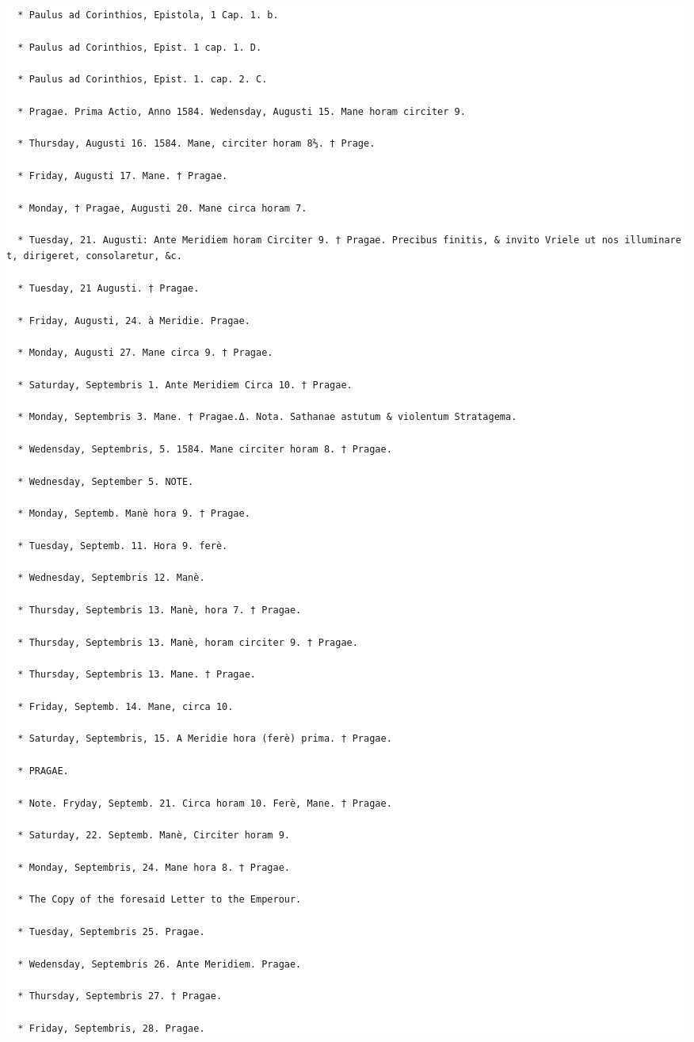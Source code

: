       * Paulus ad Corinthios, Epistola, 1 Cap. 1. b.

      * Paulus ad Corinthios, Epist. 1 cap. 1. D.

      * Paulus ad Corinthios, Epist. 1. cap. 2. C.

      * Pragae. Prima Actio, Anno 1584. Wedensday, Augusti 15. Mane horam circiter 9.

      * Thursday, Augusti 16. 1584. Mane, circiter horam 8⅔. † Prage.

      * Friday, Augusti 17. Mane. † Pragae.

      * Monday, † Pragae, Augusti 20. Mane circa horam 7.

      * Tuesday, 21. Augusti: Ante Meridiem horam Circiter 9. † Pragae. Precibus finitis, & invito Vriele ut nos illuminaret, dirigeret, consolaretur, &c.

      * Tuesday, 21 Augusti. † Pragae.

      * Friday, Augusti, 24. à Meridie. Pragae.

      * Monday, Augusti 27. Mane circa 9. † Pragae.

      * Saturday, Septembris 1. Ante Meridiem Circa 10. † Pragae.

      * Monday, Septembris 3. Mane. † Pragae.Δ. Nota. Sathanae astutum & violentum Stratagema.

      * Wedensday, Septembris, 5. 1584. Mane circiter horam 8. † Pragae.

      * Wednesday, September 5. NOTE.

      * Monday, Septemb. Manè hora 9. † Pragae.

      * Tuesday, Septemb. 11. Hora 9. ferè.

      * Wednesday, Septembris 12. Manè.

      * Thursday, Septembris 13. Manè, hora 7. † Pragae.

      * Thursday, Septembris 13. Manè, horam circiter 9. † Pragae.

      * Thursday, Septembris 13. Mane. † Pragae.

      * Friday, Septemb. 14. Mane, circa 10.

      * Saturday, Septembris, 15. A Meridie hora (ferè) prima. † Pragae.

      * PRAGAE.

      * Note. Fryday, Septemb. 21. Circa horam 10. Ferè, Mane. † Pragae.

      * Saturday, 22. Septemb. Manè, Circiter horam 9.

      * Monday, Septembris, 24. Mane hora 8. † Pragae.

      * The Copy of the foresaid Letter to the Emperour.

      * Tuesday, Septembris 25. Pragae.

      * Wedensday, Septembris 26. Ante Meridiem. Pragae.

      * Thursday, Septembris 27. † Pragae.

      * Friday, Septembris, 28. Pragae.
